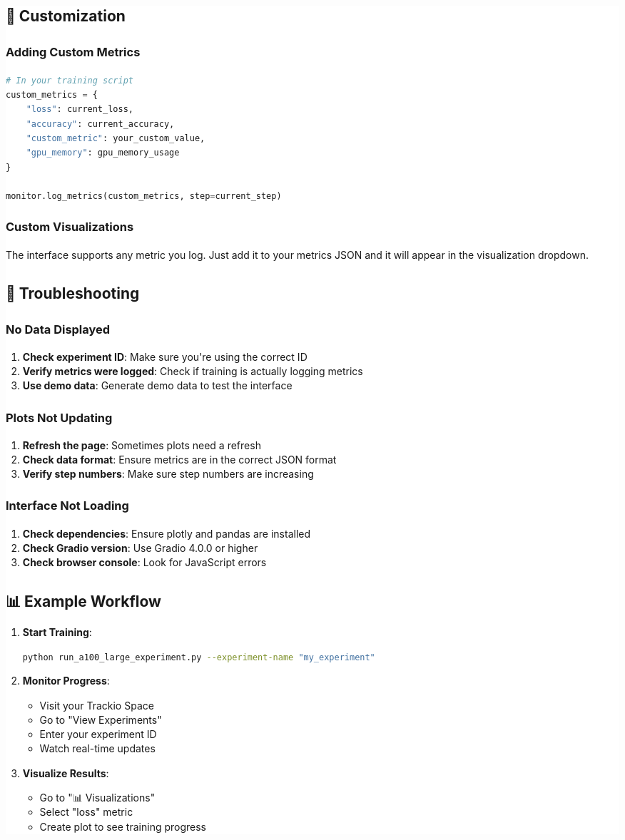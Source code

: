 ## 🎨 Customization

### Adding Custom Metrics
```python
# In your training script
custom_metrics = {
    "loss": current_loss,
    "accuracy": current_accuracy,
    "custom_metric": your_custom_value,
    "gpu_memory": gpu_memory_usage
}

monitor.log_metrics(custom_metrics, step=current_step)
```

### Custom Visualizations
The interface supports any metric you log. Just add it to your metrics JSON and it will appear in the visualization dropdown.

## 🚨 Troubleshooting

### No Data Displayed
1. **Check experiment ID**: Make sure you're using the correct ID
2. **Verify metrics were logged**: Check if training is actually logging metrics
3. **Use demo data**: Generate demo data to test the interface

### Plots Not Updating
1. **Refresh the page**: Sometimes plots need a refresh
2. **Check data format**: Ensure metrics are in the correct JSON format
3. **Verify step numbers**: Make sure step numbers are increasing

### Interface Not Loading
1. **Check dependencies**: Ensure plotly and pandas are installed
2. **Check Gradio version**: Use Gradio 4.0.0 or higher
3. **Check browser console**: Look for JavaScript errors

## 📊 Example Workflow

1. **Start Training**:
   ```bash
   python run_a100_large_experiment.py --experiment-name "my_experiment"
   ```

2. **Monitor Progress**:
   - Visit your Trackio Space
   - Go to "View Experiments"
   - Enter your experiment ID
   - Watch real-time updates

3. **Visualize Results**:
   - Go to "📊 Visualizations"
   - Select "loss" metric
   - Create plot to see training progress
